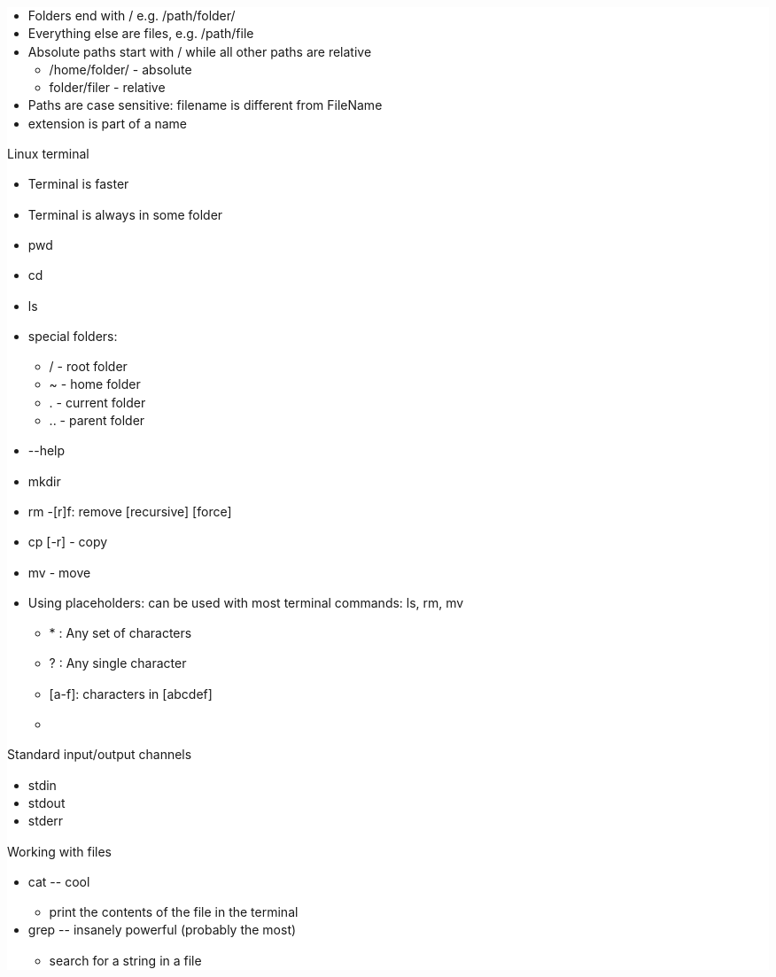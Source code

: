 - Folders end with / e.g. /path/folder/
- Everything else are files, e.g. /path/file
- Absolute paths start with / while all other paths are relative
  - /home/folder/  - absolute
  - folder/filer  - relative
- Paths are case sensitive: filename is different from FileName
- extension is part of a name

Linux terminal

- Terminal is faster

- Terminal is always in some folder

- pwd

- cd <dir>

- ls <dir>

- special folders:

  - / - root folder
  - ~ - home folder
  - . - current folder
  - .. - parent folder

- --help

- mkdir

- rm -[r]f: remove [recursive] [force]

- cp [-r] <source><dest> - copy

- mv <source> <dest> - move

- Using placeholders: can be used with most terminal commands: ls, rm, mv

  - \* : Any set of characters

  - ? : Any single character

  - [a-f]: characters in [abcdef]

  - [^a-c]: characters not in [abc]

Standard input/output channels

- stdin
- stdout
- stderr

Working with files

- cat <filename>  -- cool
  - print the contents of the file in the terminal
- grep <what> <where>  -- insanely powerful (probably the most)
  - search for a string <what> in a file <where>
